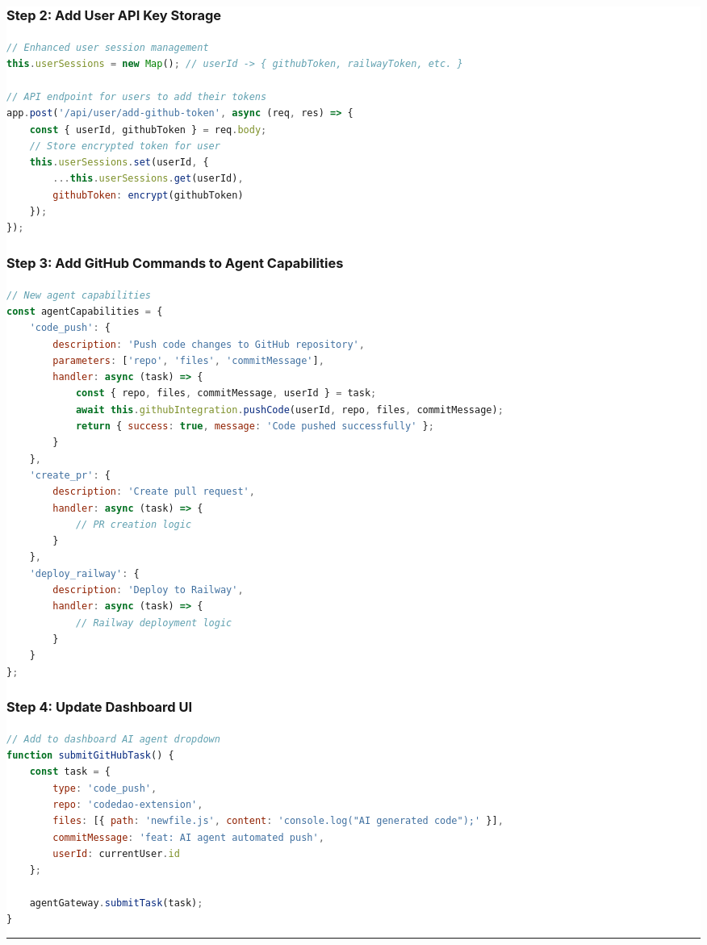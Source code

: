 ### **Step 2: Add User API Key Storage**

```javascript
// Enhanced user session management
this.userSessions = new Map(); // userId -> { githubToken, railwayToken, etc. }

// API endpoint for users to add their tokens
app.post('/api/user/add-github-token', async (req, res) => {
    const { userId, githubToken } = req.body;
    // Store encrypted token for user
    this.userSessions.set(userId, { 
        ...this.userSessions.get(userId),
        githubToken: encrypt(githubToken) 
    });
});
```

### **Step 3: Add GitHub Commands to Agent Capabilities**

```javascript
// New agent capabilities
const agentCapabilities = {
    'code_push': {
        description: 'Push code changes to GitHub repository',
        parameters: ['repo', 'files', 'commitMessage'],
        handler: async (task) => {
            const { repo, files, commitMessage, userId } = task;
            await this.githubIntegration.pushCode(userId, repo, files, commitMessage);
            return { success: true, message: 'Code pushed successfully' };
        }
    },
    'create_pr': {
        description: 'Create pull request',
        handler: async (task) => {
            // PR creation logic
        }
    },
    'deploy_railway': {
        description: 'Deploy to Railway',
        handler: async (task) => {
            // Railway deployment logic
        }
    }
};
```

### **Step 4: Update Dashboard UI**

```javascript
// Add to dashboard AI agent dropdown
function submitGitHubTask() {
    const task = {
        type: 'code_push',
        repo: 'codedao-extension',
        files: [{ path: 'newfile.js', content: 'console.log("AI generated code");' }],
        commitMessage: 'feat: AI agent automated push',
        userId: currentUser.id
    };
    
    agentGateway.submitTask(task);
}
```

---